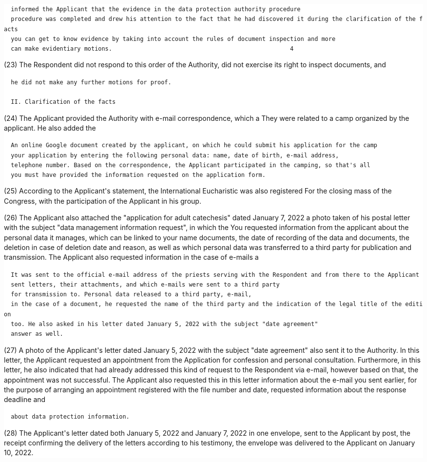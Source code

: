       informed the Applicant that the evidence in the data protection authority procedure
      procedure was completed and drew his attention to the fact that he had discovered it during the clarification of the facts
      you can get to know evidence by taking into account the rules of document inspection and more
      can make evidentiary motions.                                                   4

(23) The Respondent did not respond to this order of the Authority, did not exercise its right to inspect documents, and

      he did not make any further motions for proof.

      II. Clarification of the facts

(24) The Applicant provided the Authority with e-mail correspondence, which a
      They were related to a camp organized by the applicant. He also added the

      An online Google document created by the applicant, on which he could submit his application for the camp
      your application by entering the following personal data: name, date of birth, e-mail address,
      telephone number. Based on the correspondence, the Applicant participated in the camping, so that's all
      you must have provided the information requested on the application form.

(25) According to the Applicant's statement, the International Eucharistic was also registered
      For the closing mass of the Congress, with the participation of the Applicant in his group.

(26) The Applicant also attached the "application for adult catechesis" dated January 7, 2022
      a photo taken of his postal letter with the subject "data management information request", in which the
      You requested information from the applicant about the personal data it manages, which can be linked to your name
      documents, the date of recording of the data and documents, the deletion in case of deletion
      date and reason, as well as which personal data was transferred to a third party
      for publication and transmission. The Applicant also requested information in the case of e-mails a

      It was sent to the official e-mail address of the priests serving with the Respondent and from there to the Applicant
      sent letters, their attachments, and which e-mails were sent to a third party
      for transmission to. Personal data released to a third party, e-mail,
      in the case of a document, he requested the name of the third party and the indication of the legal title of the edition
      too. He also asked in his letter dated January 5, 2022 with the subject "date agreement"
      answer as well.

(27) A photo of the Applicant's letter dated January 5, 2022 with the subject "date agreement"
      also sent it to the Authority. In this letter, the Applicant requested an appointment from the Application
      for confession and personal consultation. Furthermore, in this letter, he also indicated that
      had already addressed this kind of request to the Respondent via e-mail, however
      based on that, the appointment was not successful. The Applicant also requested this in this letter
      information about the e-mail you sent earlier, for the purpose of arranging an appointment
      registered with the file number and date, requested information about the response deadline and

      about data protection information.

(28) The Applicant's letter dated both January 5, 2022 and January 7, 2022 in one envelope,
      sent to the Applicant by post, the receipt confirming the delivery of the letters
      according to his testimony, the envelope was delivered to the Applicant on January 10, 2022.
